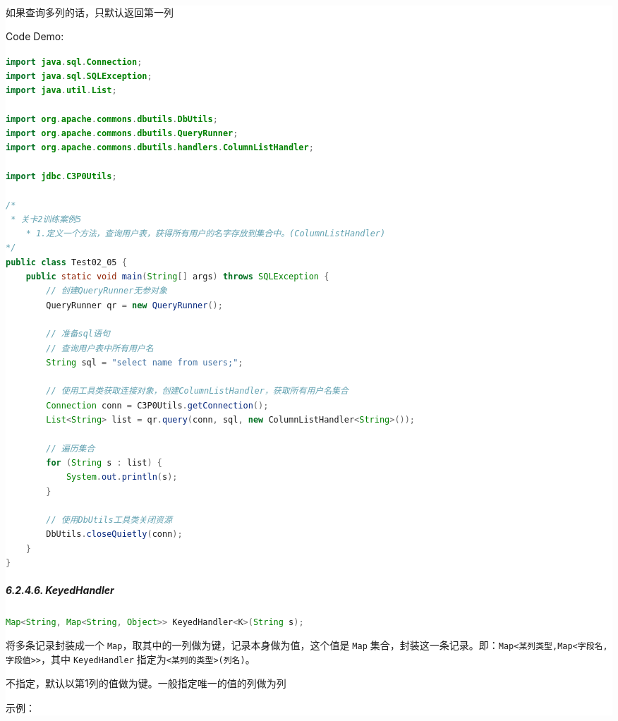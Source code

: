 如果查询多列的话，只默认返回第一列

Code Demo:

```java
import java.sql.Connection;
import java.sql.SQLException;
import java.util.List;

import org.apache.commons.dbutils.DbUtils;
import org.apache.commons.dbutils.QueryRunner;
import org.apache.commons.dbutils.handlers.ColumnListHandler;

import jdbc.C3P0Utils;

/*
 * 关卡2训练案例5
 	* 1.定义一个方法，查询用户表，获得所有用户的名字存放到集合中。(ColumnListHandler)
*/
public class Test02_05 {
	public static void main(String[] args) throws SQLException {
		// 创建QueryRunner无参对象
		QueryRunner qr = new QueryRunner();

		// 准备sql语句
		// 查询用户表中所有用户名
		String sql = "select name from users;";

		// 使用工具类获取连接对象，创建ColumnListHandler，获取所有用户名集合
		Connection conn = C3P0Utils.getConnection();
		List<String> list = qr.query(conn, sql, new ColumnListHandler<String>());

		// 遍历集合
		for (String s : list) {
			System.out.println(s);
		}

		// 使用DbUtils工具类关闭资源
		DbUtils.closeQuietly(conn);
	}
}
```

##### 6.2.4.6. KeyedHandler

```java
Map<String, Map<String, Object>> KeyedHandler<K>(String s);
```

将多条记录封装成一个 `Map`，取其中的一列做为键，记录本身做为值，这个值是 `Map` 集合，封装这一条记录。即：`Map<某列类型,Map<字段名,字段值>>`，其中 `KeyedHandler` 指定为`<某列的类型>(列名)`。

不指定，默认以第1列的值做为键。一般指定唯一的值的列做为列

示例：
